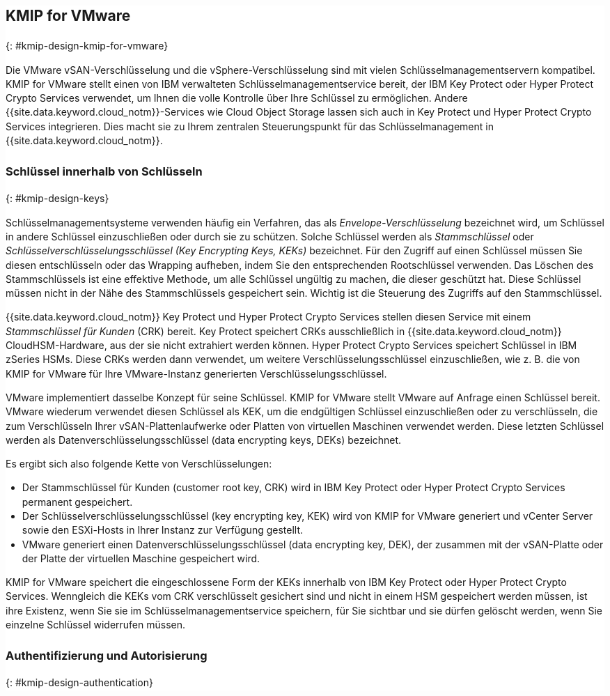 ## KMIP for VMware
{: #kmip-design-kmip-for-vmware}

Die VMware vSAN-Verschlüsselung und die vSphere-Verschlüsselung sind mit vielen Schlüsselmanagementservern kompatibel. KMIP for VMware stellt einen von IBM verwalteten Schlüsselmanagementservice bereit, der IBM Key Protect oder Hyper Protect Crypto Services verwendet, um Ihnen die volle Kontrolle über Ihre Schlüssel zu ermöglichen. Andere {{site.data.keyword.cloud_notm}}-Services wie Cloud Object Storage lassen sich auch in Key Protect und Hyper Protect Crypto Services integrieren. Dies macht sie zu Ihrem zentralen Steuerungspunkt für das Schlüsselmanagement in {{site.data.keyword.cloud_notm}}.

### Schlüssel innerhalb von Schlüsseln
{: #kmip-design-keys}

Schlüsselmanagementsysteme verwenden häufig ein Verfahren, das als *Envelope-Verschlüsselung* bezeichnet wird, um Schlüssel in andere Schlüssel einzuschließen oder durch sie zu schützen. Solche Schlüssel werden als _Stammschlüssel_ oder _Schlüsselverschlüsselungsschlüssel (Key Encrypting Keys, KEKs)_ bezeichnet. Für den Zugriff auf einen Schlüssel müssen Sie diesen entschlüsseln oder das Wrapping aufheben, indem Sie den entsprechenden Rootschlüssel verwenden. Das Löschen des Stammschlüssels ist eine effektive Methode, um alle Schlüssel ungültig zu machen, die dieser geschützt hat. Diese Schlüssel müssen nicht in der Nähe des Stammschlüssels gespeichert sein. Wichtig ist die Steuerung des Zugriffs auf den Stammschlüssel.

{{site.data.keyword.cloud_notm}} Key Protect und Hyper Protect Crypto Services stellen diesen Service mit einem *Stammschlüssel für Kunden* (CRK) bereit. Key Protect speichert CRKs ausschließlich in {{site.data.keyword.cloud_notm}} CloudHSM-Hardware, aus der sie nicht extrahiert werden können. Hyper Protect Crypto Services speichert Schlüssel in IBM zSeries HSMs. Diese CRKs werden dann verwendet, um weitere Verschlüsselungsschlüssel einzuschließen, wie z. B. die von KMIP for VMware für Ihre VMware-Instanz generierten Verschlüsselungsschlüssel.

VMware implementiert dasselbe Konzept für seine Schlüssel. KMIP for VMware stellt VMware auf Anfrage einen Schlüssel bereit. VMware wiederum verwendet diesen Schlüssel als KEK, um die endgültigen Schlüssel einzuschließen oder zu verschlüsseln, die zum Verschlüsseln Ihrer vSAN-Plattenlaufwerke oder Platten von virtuellen Maschinen verwendet werden. Diese letzten Schlüssel werden als Datenverschlüsselungsschlüssel (data encrypting keys, DEKs) bezeichnet.

Es ergibt sich also folgende Kette von Verschlüsselungen:
* Der Stammschlüssel für Kunden (customer root key, CRK) wird in IBM Key Protect oder Hyper Protect Crypto Services permanent gespeichert.
* Der Schlüsselverschlüsselungsschlüssel (key encrypting key, KEK) wird von KMIP for VMware generiert und vCenter Server sowie den ESXi-Hosts in Ihrer Instanz zur Verfügung gestellt.
* VMware generiert einen Datenverschlüsselungsschlüssel (data encrypting key, DEK), der zusammen mit der vSAN-Platte oder der Platte der virtuellen Maschine gespeichert wird.

KMIP for VMware speichert die eingeschlossene Form der KEKs innerhalb von IBM Key Protect oder Hyper Protect Crypto Services. Wenngleich die KEKs vom CRK verschlüsselt gesichert sind und nicht in einem HSM gespeichert werden müssen, ist ihre Existenz, wenn Sie sie im Schlüsselmanagementservice speichern, für Sie sichtbar und sie dürfen gelöscht werden, wenn Sie einzelne Schlüssel widerrufen müssen.

### Authentifizierung und Autorisierung
{: #kmip-design-authentication}
